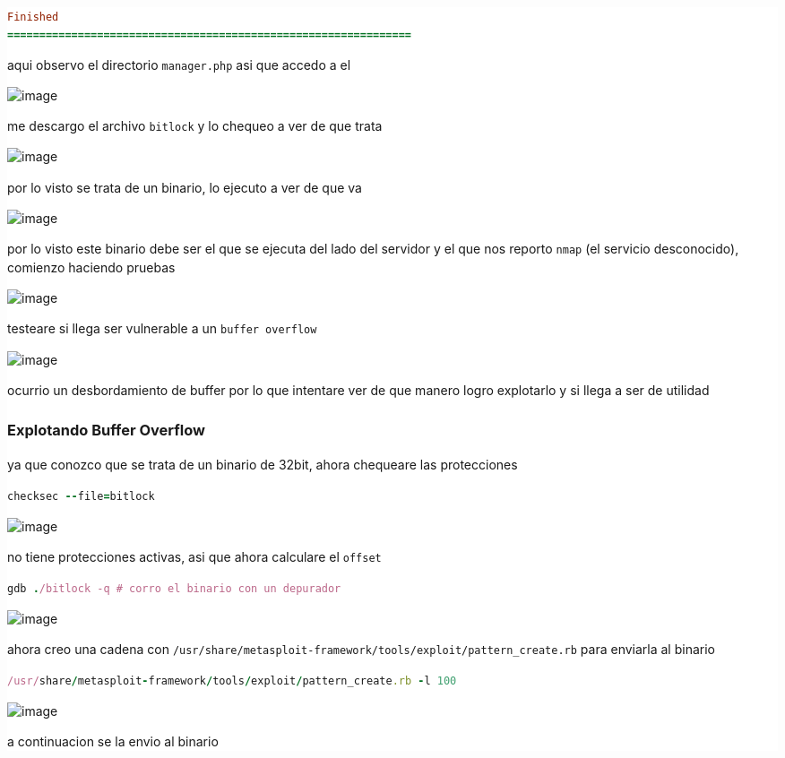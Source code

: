 ```ruby
Finished
===============================================================
```
aqui observo el directorio `manager.php` asi que accedo a el

![image](https://github.com/user-attachments/assets/3338b07c-105b-44ed-8187-421e4fde47b5)

me descargo el archivo `bitlock` y lo chequeo a ver de que trata

![image](https://github.com/user-attachments/assets/811beddf-c878-41c8-bd2e-9255aaf9e8ab)

por lo visto se trata de un binario, lo ejecuto a ver de que va

![image](https://github.com/user-attachments/assets/8bff3f71-7e52-44e8-9978-c26e42d20b1f)

por lo visto este binario debe ser el que se ejecuta del lado del servidor y el que nos reporto `nmap` (el servicio desconocido), comienzo haciendo pruebas

![image](https://github.com/user-attachments/assets/be134461-2d89-4918-8a8a-da7688c3da4c)

testeare si llega ser vulnerable a un `buffer overflow`

![image](https://github.com/user-attachments/assets/5bffc276-d5a5-44c5-8e56-b4b9d693d4aa)

ocurrio un desbordamiento de buffer por lo que intentare ver de que manero logro explotarlo y si llega a ser de utilidad

### Explotando Buffer Overflow

ya que conozco que se trata de un binario de 32bit, ahora chequeare las protecciones

```ruby
checksec --file=bitlock
```

![image](https://github.com/user-attachments/assets/dd5adbe8-2b7c-4c02-952f-dd5db30e8477)

no tiene protecciones activas, asi que ahora calculare el `offset`

```ruby
gdb ./bitlock -q # corro el binario con un depurador
```

![image](https://github.com/user-attachments/assets/5c13be39-0a58-492d-a59e-b95db4d991f7)

ahora creo una cadena con `/usr/share/metasploit-framework/tools/exploit/pattern_create.rb` para enviarla al binario

```ruby
/usr/share/metasploit-framework/tools/exploit/pattern_create.rb -l 100
```

![image](https://github.com/user-attachments/assets/62b52040-65af-4683-942f-71d1a9f75935)

a continuacion se la envio al binario
